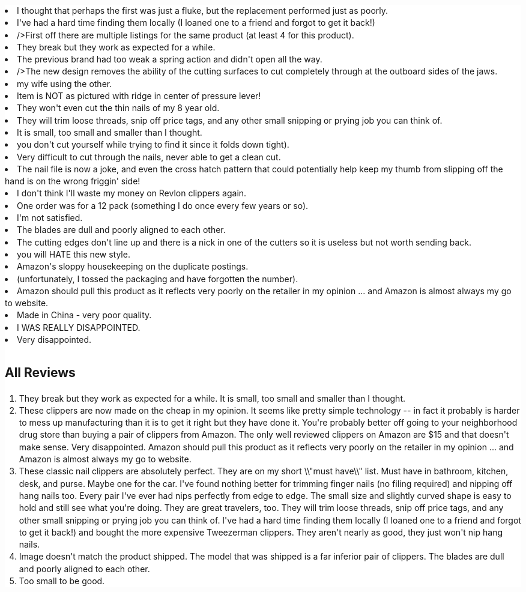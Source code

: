 <li> I thought that perhaps the first was just a fluke, but the replacement performed just as poorly.</li>
<li> I&#x27;ve had a hard time finding them locally (I loaned one to a friend and forgot to get it back!)</li>
<li> /&gt;First off there are multiple listings for the same product (at least 4 for this product).  </li>
<li> They break but they work as expected for a while.</li>
<li> The previous brand had too weak a spring action and didn&#x27;t open all the way.</li>
<li> /&gt;The new design removes the ability of the cutting surfaces to cut completely through at the outboard sides of the jaws.  </li>
<li> my wife using the other.  </li>
<li> Item is NOT as pictured with ridge in center of pressure lever!  </li>
<li> They won&#x27;t even cut the thin nails of my 8 year old.</li>
<li> They will trim loose threads, snip off price tags, and any other small snipping or prying job you can think of.    </li>
<li> It is small, too small and smaller than I thought.</li>
<li> you don&#x27;t cut yourself while trying to find it since it folds down tight).</li>
<li> Very difficult to cut through the nails, never able to get a clean cut.  </li>
<li> The nail file is now a joke, and even the cross hatch pattern that could potentially help keep my thumb from slipping off the hand is on the wrong friggin&#x27; side!  </li>
<li> I don&#x27;t think I&#x27;ll waste my money on Revlon clippers again.  </li>
<li> One order was for a 12 pack (something I do once every few years or so).  </li>
<li> I&#x27;m not satisfied.</li>
<li> The blades are dull and poorly aligned to each other.</li>
<li> The cutting edges don&#x27;t line up and there is a nick in one of the cutters so it is useless but not worth sending back.  </li>
<li> you will HATE this new style.  </li>
<li> Amazon&#x27;s sloppy housekeeping on the duplicate postings.  </li>
<li> (unfortunately, I tossed the packaging and have forgotten the number).  </li>
<li> Amazon should pull this product as it reflects very poorly on the retailer in my opinion ... and Amazon is almost always my go to website.</li>
<li> Made in China - very poor quality.</li>
<li> I WAS REALLY DISAPPOINTED.</li>
<li> Very disappointed.  </li>
</ol>

<h2>All Reviews</h2>

<ol>
    <li> They break but they work as expected for a while. It is small, too small and smaller than I thought.</li>
    <li> These clippers are now made on the cheap in my opinion.  It seems like pretty simple technology -- in fact it probably is harder to mess up manufacturing than it is to get it right but they have done it.  You&#x27;re probably better off going to your neighborhood drug store than buying a pair of clippers from Amazon.  The only well reviewed clippers on Amazon are $15 and that doesn&#x27;t make sense.  Very disappointed.  Amazon should pull this product as it reflects very poorly on the retailer in my opinion ... and Amazon is almost always my go to website.</li>
    <li> These classic nail clippers are absolutely perfect.  They are on my short \\&quot;must have\\&quot; list.  Must have in bathroom, kitchen, desk, and purse. Maybe one for the car.    I&#x27;ve found nothing better for trimming finger nails (no filing required) and nipping off hang nails too.  Every pair I&#x27;ve ever had nips perfectly from edge to edge.  The small size and slightly curved shape is easy to hold and still see what you&#x27;re doing.  They are great travelers, too.  They will trim loose threads, snip off price tags, and any other small snipping or prying job you can think of.    I&#x27;ve had a hard time finding them locally (I loaned one to a friend and forgot to get it back!) and bought the more expensive Tweezerman clippers.  They aren&#x27;t nearly as good, they just won&#x27;t nip hang nails.</li>
    <li> Image doesn&#x27;t match the product shipped.  The model that was shipped is a far inferior pair of clippers.  The blades are dull and poorly aligned to each other.</li>
    <li> Too small to be good.</li>